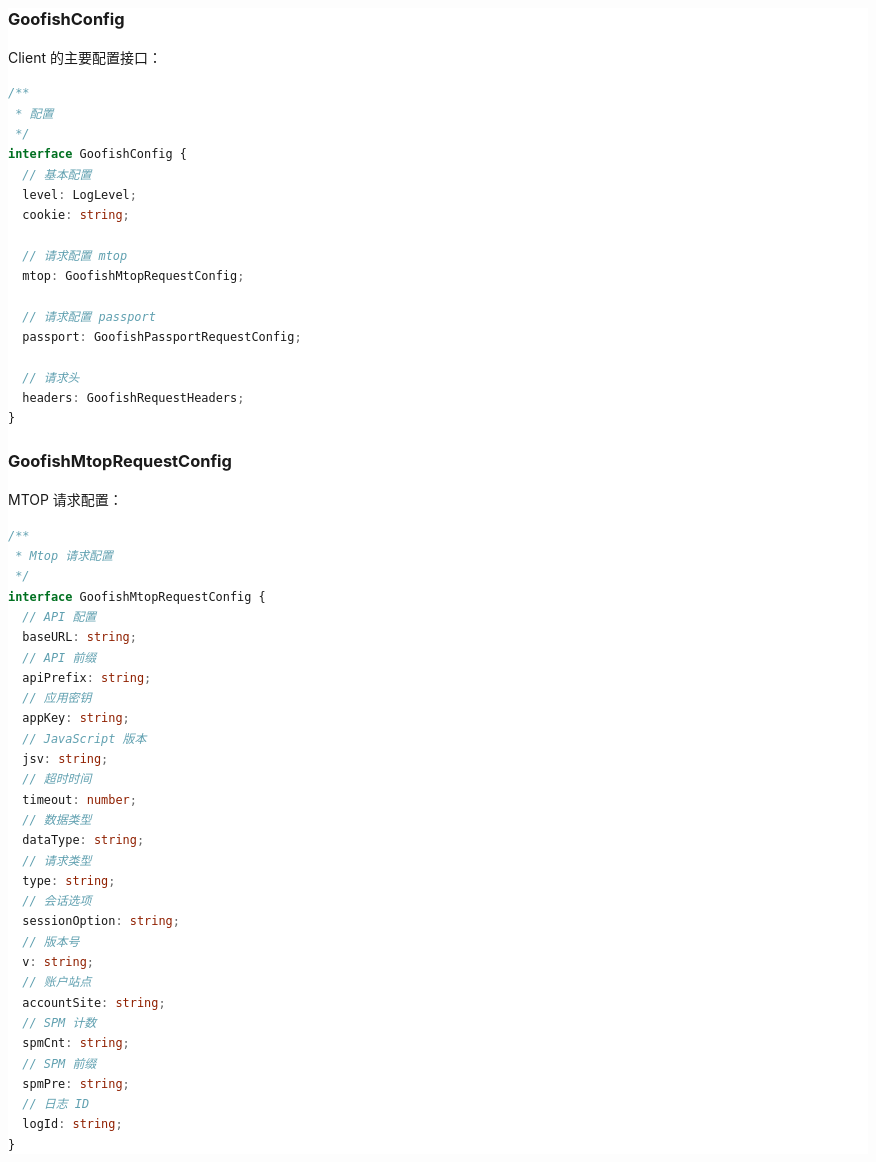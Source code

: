 ### GoofishConfig

Client 的主要配置接口：

```typescript
/**
 * 配置
 */
interface GoofishConfig {
  // 基本配置
  level: LogLevel;
  cookie: string;

  // 请求配置 mtop
  mtop: GoofishMtopRequestConfig;

  // 请求配置 passport
  passport: GoofishPassportRequestConfig;

  // 请求头
  headers: GoofishRequestHeaders;
}
```

### GoofishMtopRequestConfig

MTOP 请求配置：

```typescript
/**
 * Mtop 请求配置
 */
interface GoofishMtopRequestConfig {
  // API 配置
  baseURL: string;
  // API 前缀
  apiPrefix: string;
  // 应用密钥
  appKey: string;
  // JavaScript 版本
  jsv: string;
  // 超时时间
  timeout: number;
  // 数据类型
  dataType: string;
  // 请求类型
  type: string;
  // 会话选项
  sessionOption: string;
  // 版本号
  v: string;
  // 账户站点
  accountSite: string;
  // SPM 计数
  spmCnt: string;
  // SPM 前缀
  spmPre: string;
  // 日志 ID
  logId: string;
}
```
